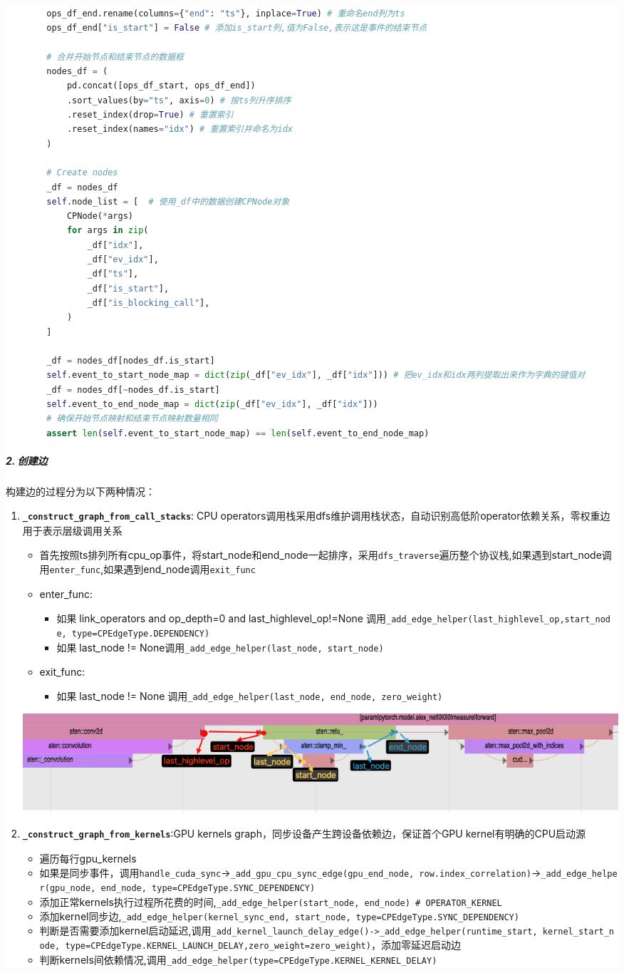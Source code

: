 ```python
        ops_df_end.rename(columns={"end": "ts"}, inplace=True) # 重命名end列为ts
        ops_df_end["is_start"] = False # 添加is_start列,值为False,表示这是事件的结束节点
        
        # 合并开始节点和结束节点的数据框
        nodes_df = (
            pd.concat([ops_df_start, ops_df_end])
            .sort_values(by="ts", axis=0) # 按ts列升序排序
            .reset_index(drop=True) # 重置索引
            .reset_index(names="idx") # 重置索引并命名为idx
        )

        # Create nodes
        _df = nodes_df
        self.node_list = [  # 使用_df中的数据创建CPNode对象
            CPNode(*args) 
            for args in zip(
                _df["idx"],
                _df["ev_idx"],
                _df["ts"],
                _df["is_start"],
                _df["is_blocking_call"],
            )
        ]

        _df = nodes_df[nodes_df.is_start]
        self.event_to_start_node_map = dict(zip(_df["ev_idx"], _df["idx"])) # 把ev_idx和idx两列提取出来作为字典的键值对
        _df = nodes_df[~nodes_df.is_start]
        self.event_to_end_node_map = dict(zip(_df["ev_idx"], _df["idx"]))
        # 确保开始节点映射和结束节点映射数量相同
        assert len(self.event_to_start_node_map) == len(self.event_to_end_node_map)
```
##### 2. 创建边
构建边的过程分为以下两种情况：
1. **`_construct_graph_from_call_stacks`**: CPU operators调用栈采用dfs维护调用栈状态，自动识别高低阶operator依赖关系，零权重边用于表示层级调用关系
    - 首先按照ts排列所有cpu_op事件，将start_node和end_node一起排序，采用`dfs_traverse`遍历整个协议栈,如果遇到start_node调用`enter_func`,如果遇到end_node调用`exit_func`
    - enter_func:
        - 如果 link_operators and op_depth=0 and last_highlevel_op!=None 调用`_add_edge_helper(last_highlevel_op,start_node, type=CPEdgeType.DEPENDENCY)`
        - 如果 last_node != None调用`_add_edge_helper(last_node, start_node)`

    - exit_func:
        - 如果 last_node != None 调用`_add_edge_helper(last_node, end_node, zero_weight)`
    
    ![call_stack](image-16.png)
2. **`_construct_graph_from_kernels`**:GPU kernels graph，同步设备产生跨设备依赖边，保证首个GPU kernel有明确的CPU启动源
    - 遍历每行gpu_kernels
    - 如果是同步事件，调用`handle_cuda_sync`->`_add_gpu_cpu_sync_edge(gpu_end_node, row.index_correlation)`->`_add_edge_helper(gpu_node, end_node, type=CPEdgeType.SYNC_DEPENDENCY)`
    - 添加正常kernels执行过程所花费的时间,`_add_edge_helper(start_node, end_node) # OPERATOR_KERNEL`
    - 添加kernel同步边,`_add_edge_helper(kernel_sync_end, start_node, type=CPEdgeType.SYNC_DEPENDENCY)`
    - 判断是否需要添加kernel启动延迟,调用`_add_kernel_launch_delay_edge()->_add_edge_helper(runtime_start, kernel_start_node, type=CPEdgeType.KERNEL_LAUNCH_DELAY,zero_weight=zero_weight)`，添加零延迟启动边
    - 判断kernels间依赖情况,调用`_add_edge_helper(type=CPEdgeType.KERNEL_KERNEL_DELAY)`